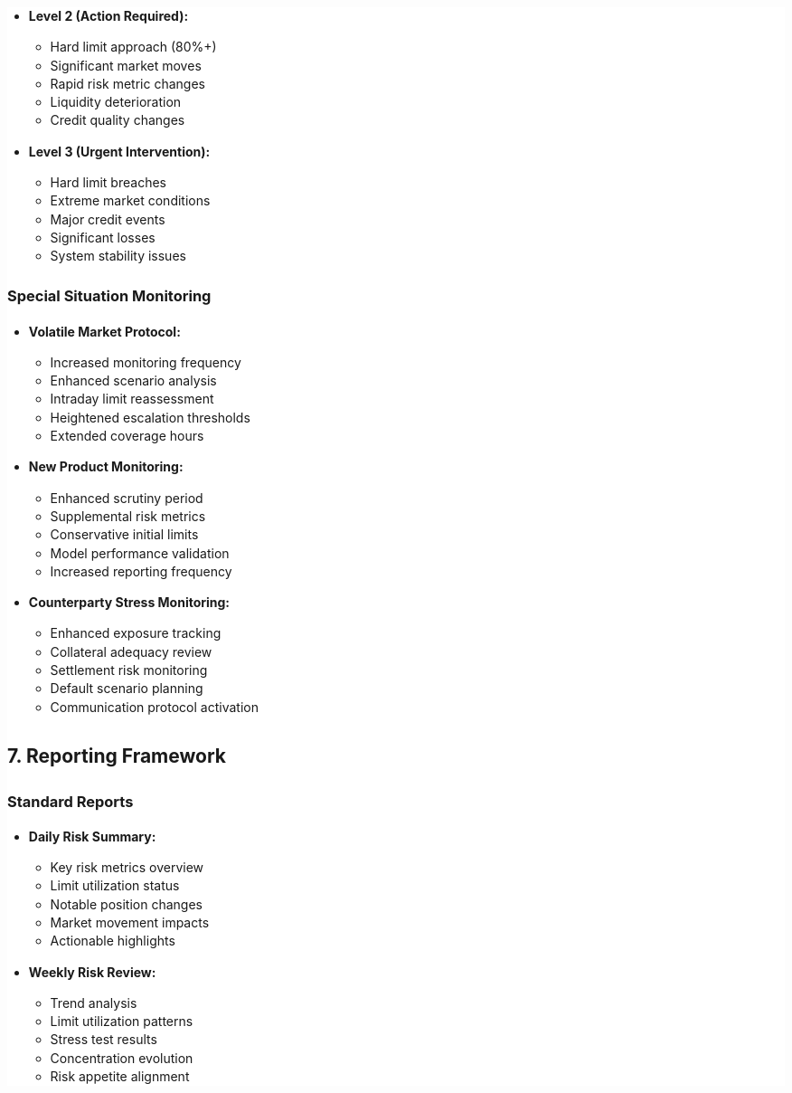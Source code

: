 * **Level 2 (Action Required):**
  * Hard limit approach (80%+)
  * Significant market moves
  * Rapid risk metric changes
  * Liquidity deterioration
  * Credit quality changes

* **Level 3 (Urgent Intervention):**
  * Hard limit breaches
  * Extreme market conditions
  * Major credit events
  * Significant losses
  * System stability issues

### Special Situation Monitoring

* **Volatile Market Protocol:**
  * Increased monitoring frequency
  * Enhanced scenario analysis
  * Intraday limit reassessment
  * Heightened escalation thresholds
  * Extended coverage hours

* **New Product Monitoring:**
  * Enhanced scrutiny period
  * Supplemental risk metrics
  * Conservative initial limits
  * Model performance validation
  * Increased reporting frequency

* **Counterparty Stress Monitoring:**
  * Enhanced exposure tracking
  * Collateral adequacy review
  * Settlement risk monitoring
  * Default scenario planning
  * Communication protocol activation

## 7. Reporting Framework

### Standard Reports

* **Daily Risk Summary:**
  * Key risk metrics overview
  * Limit utilization status
  * Notable position changes
  * Market movement impacts
  * Actionable highlights

* **Weekly Risk Review:**
  * Trend analysis
  * Limit utilization patterns
  * Stress test results
  * Concentration evolution
  * Risk appetite alignment
